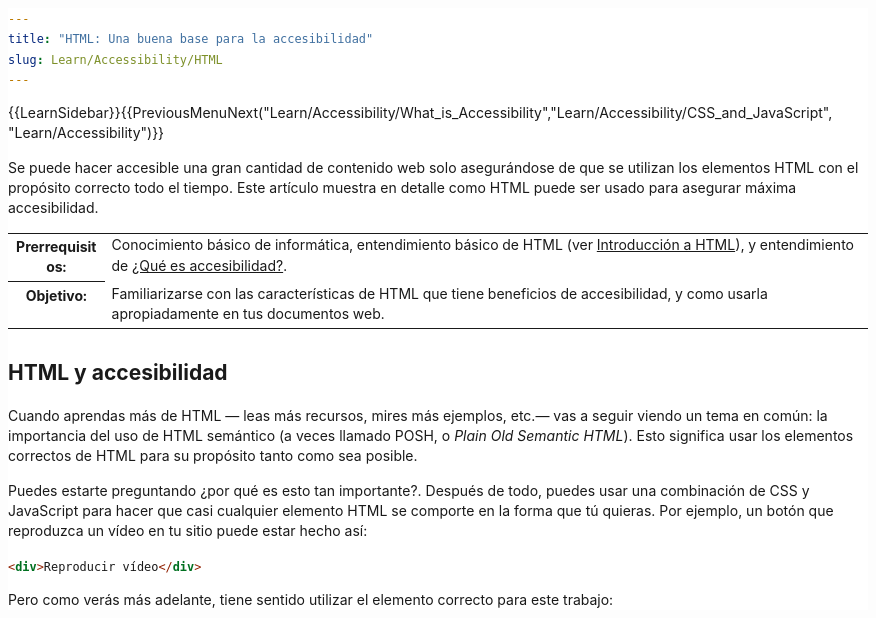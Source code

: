 ```yaml
---
title: "HTML: Una buena base para la accesibilidad"
slug: Learn/Accessibility/HTML
---
```


{{LearnSidebar}}{{PreviousMenuNext("Learn/Accessibility/What_is_Accessibility","Learn/Accessibility/CSS_and_JavaScript", "Learn/Accessibility")}}

Se puede hacer accesible una gran cantidad de contenido web solo asegurándose de que se utilizan los elementos HTML con el propósito correcto todo el tiempo. Este artículo muestra en detalle como HTML puede ser usado para asegurar máxima accesibilidad.

<table>
  <tbody>
    <tr>
      <th scope="row">Prerrequisitos:</th>
      <td>
        Conocimiento básico de informática, entendimiento básico de HTML (ver
        <a href="/es/docs/Learn/HTML/Introduction_to_HTML"
          >Introducción a HTML</a
        >), y entendimiento de
        <a href="/es/docs/Learn/Accessibility/What_is_accessibility"
          >¿Qué es accesibilidad?</a
        >.
      </td>
    </tr>
    <tr>
      <th scope="row">Objetivo:</th>
      <td>
        Familiarizarse con las características de HTML que tiene beneficios de
        accesibilidad, y como usarla apropiadamente en tus documentos web.
      </td>
    </tr>
  </tbody>
</table>

## HTML y accesibilidad

Cuando aprendas más de HTML — leas más recursos, mires más ejemplos, etc.— vas a seguir viendo un tema en común: la importancia del uso de HTML semántico (a veces llamado POSH, o _Plain Old Semantic HTML_). Esto significa usar los elementos correctos de HTML para su propósito tanto como sea posible.

Puedes estarte preguntando ¿por qué es esto tan importante?. Después de todo, puedes usar una combinación de CSS y JavaScript para hacer que casi cualquier elemento HTML se comporte en la forma que tú quieras. Por ejemplo, un botón que reproduzca un vídeo en tu sitio puede estar hecho así:

```html
<div>Reproducir vídeo</div>
```

Pero como verás más adelante, tiene sentido utilizar el elemento correcto para este trabajo:
